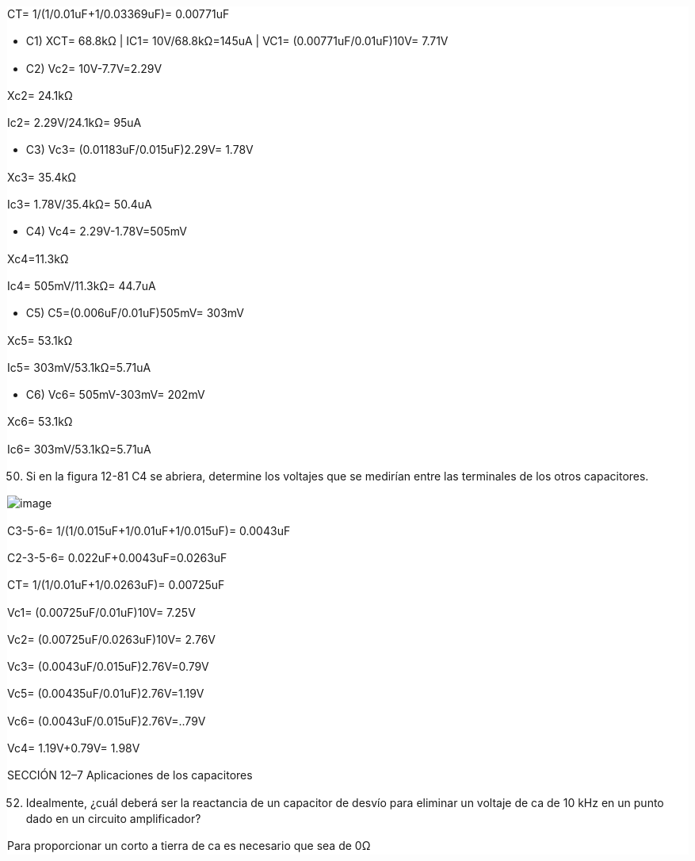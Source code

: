 CT= 1/(1/0.01uF+1/0.03369uF)= 0.00771uF

* C1) XCT= 68.8kΩ     |   IC1= 10V/68.8kΩ=145uA   |     VC1= (0.00771uF/0.01uF)10V= 7.71V

* C2) Vc2= 10V-7.7V=2.29V

Xc2= 24.1kΩ

Ic2= 2.29V/24.1kΩ= 95uA

* C3) Vc3= (0.01183uF/0.015uF)2.29V= 1.78V

Xc3= 35.4kΩ

Ic3= 1.78V/35.4kΩ= 50.4uA

* C4) Vc4= 2.29V-1.78V=505mV

Xc4=11.3kΩ

Ic4= 505mV/11.3kΩ= 44.7uA

* C5) C5=(0.006uF/0.01uF)505mV= 303mV

Xc5= 53.1kΩ

Ic5= 303mV/53.1kΩ=5.71uA

* C6) Vc6= 505mV-303mV= 202mV

Xc6= 53.1kΩ

Ic6= 303mV/53.1kΩ=5.71uA


50. Si en la figura 12-81 C4 se abriera, determine los voltajes que se medirían entre las terminales de los otros capacitores. 

![image](https://user-images.githubusercontent.com/116771507/212582442-590d12be-9af3-4dc3-806a-d85f229d431d.png)

C3-5-6= 1/(1/0.015uF+1/0.01uF+1/0.015uF)= 0.0043uF

C2-3-5-6= 0.022uF+0.0043uF=0.0263uF

CT= 1/(1/0.01uF+1/0.0263uF)= 0.00725uF

Vc1= (0.00725uF/0.01uF)10V= 7.25V

Vc2= (0.00725uF/0.0263uF)10V= 2.76V

Vc3= (0.0043uF/0.015uF)2.76V=0.79V

Vc5= (0.00435uF/0.01uF)2.76V=1.19V

Vc6= (0.0043uF/0.015uF)2.76V=..79V

Vc4= 1.19V+0.79V= 1.98V

SECCIÓN 12–7 Aplicaciones de los capacitores

52. Idealmente, ¿cuál deberá ser la reactancia de un capacitor de desvío para eliminar un voltaje de ca de 10 kHz en un punto dado en un circuito amplificador?

Para proporcionar un corto a tierra de ca es necesario que sea de 0Ω
